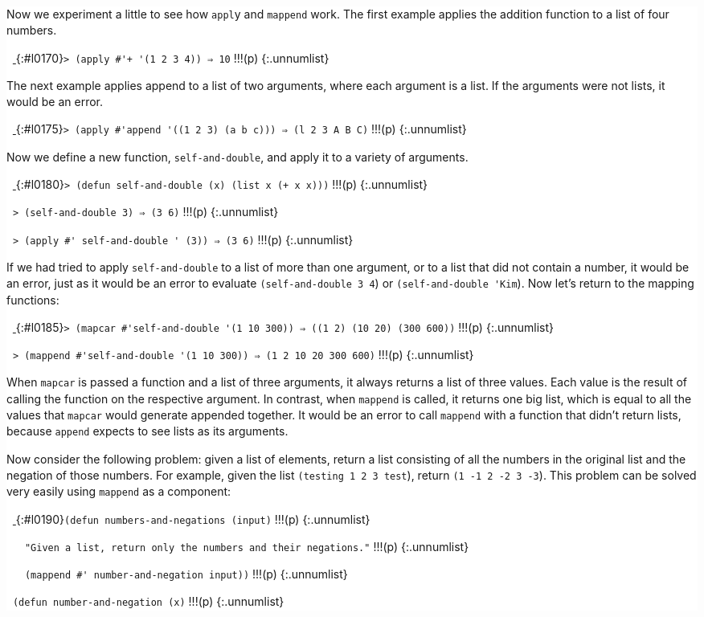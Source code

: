 Now we experiment a little to see how `appl`y and `mappend` work.
The first example applies the addition function to a list of four numbers.

  [ ](#){:#l0170}`> (apply #'+ '(1 2 3 4)) ⇒ 10`
!!!(p) {:.unnumlist}

The next example applies append to a list of two arguments, where each argument is a list.
If the arguments were not lists, it would be an error.

  [ ](#){:#l0175}`> (apply #'append '((1 2 3) (a b c))) ⇒ (l 2 3 A B C)`
!!!(p) {:.unnumlist}

Now we define a new function, `self-and-double`, and apply it to a variety of arguments.

  [ ](#){:#l0180}`> (defun self-and-double (x) (list x (+ x x)))`
!!!(p) {:.unnumlist}

  `> (self-and-double 3) ⇒ (3 6)`
!!!(p) {:.unnumlist}

  `> (apply #' self-and-double ' (3)) ⇒ (3 6)`
!!!(p) {:.unnumlist}

If we had tried to apply `self-and-double` to a list of more than one argument, or to a list that did not contain a number, it would be an error, just as it would be an error to evaluate `(self-and-double 3 4`) or `(self-and-double 'Kim`).
Now let’s return to the mapping functions:

  [ ](#){:#l0185}`> (mapcar #'self-and-double '(1 10 300)) ⇒ ((1 2) (10 20) (300 600))`
!!!(p) {:.unnumlist}

  `> (mappend #'self-and-double '(1 10 300)) ⇒ (1 2 10 20 300 600)`
!!!(p) {:.unnumlist}

When `mapcar` is passed a function and a list of three arguments, it always returns a list of three values.
Each value is the result of calling the function on the respective argument.
In contrast, when `mappend` is called, it returns one big list, which is equal to all the values that `mapcar` would generate appended together.
It would be an error to call `mappend` with a function that didn’t return lists, because `append` expects to see lists as its arguments.

Now consider the following problem: given a list of elements, return a list consisting of all the numbers in the original list and the negation of those numbers.
For example, given the list `(testing 1 2 3 test`), return `(1 -1 2 -2 3 -3`).
This problem can be solved very easily using `mappend` as a component:

  [ ](#){:#l0190}`(defun numbers-and-negations (input)`
!!!(p) {:.unnumlist}

    ` "Given a list, return only the numbers and their negations."`
!!!(p) {:.unnumlist}

    ` (mappend #' number-and-negation input))`
!!!(p) {:.unnumlist}

  `(defun number-and-negation (x)`
!!!(p) {:.unnumlist}
